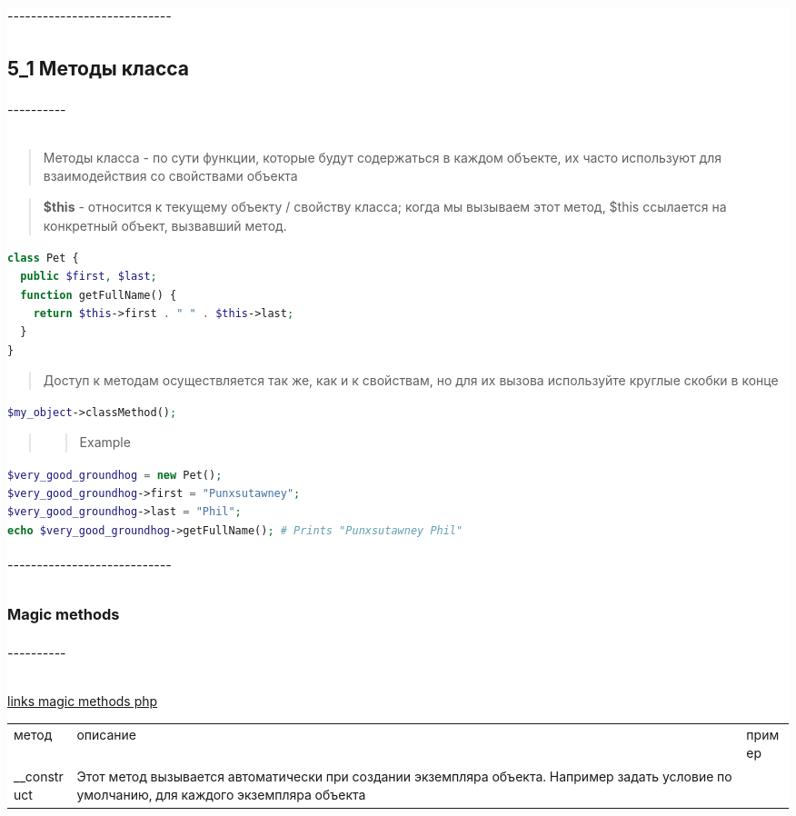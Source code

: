 
###### ----------------------------

## 5_1 Методы класса

###### ----------

> Методы класса - по сути функции, которые будут содержаться в каждом объекте, их часто используют для взаимодействия со свойствами объекта

> **$this** - относится к текущему объекту / свойству класса; когда мы вызываем этот метод, $this ссылается на конкретный объект, вызвавший метод.

```php
class Pet {
  public $first, $last;
  function getFullName() {
    return $this->first . " " . $this->last;
  }
}
```

> Доступ к методам осуществляется так же, как и к свойствам, но для их вызова используйте круглые скобки в конце

```php
$my_object->classMethod();
```

> > Example

```php
$very_good_groundhog = new Pet();
$very_good_groundhog->first = "Punxsutawney";
$very_good_groundhog->last = "Phil";
echo $very_good_groundhog->getFullName(); # Prints "Punxsutawney Phil"
```

###### ----------------------------

### Magic methods

###### ----------

[links magic methods php](https://www.php.net/manual/ru/language.oop5.magic.php)

<table>
<tr>
    <td> метод </td> 
    <td> описание </td> 
    <td> пример </td> 
</tr>
<tr>
 <td> __construct </td>
 <td> Этот метод вызывается автоматически при создании экземпляра объекта. Например задать условие по умолчанию, для каждого экземпляра объекта 
 